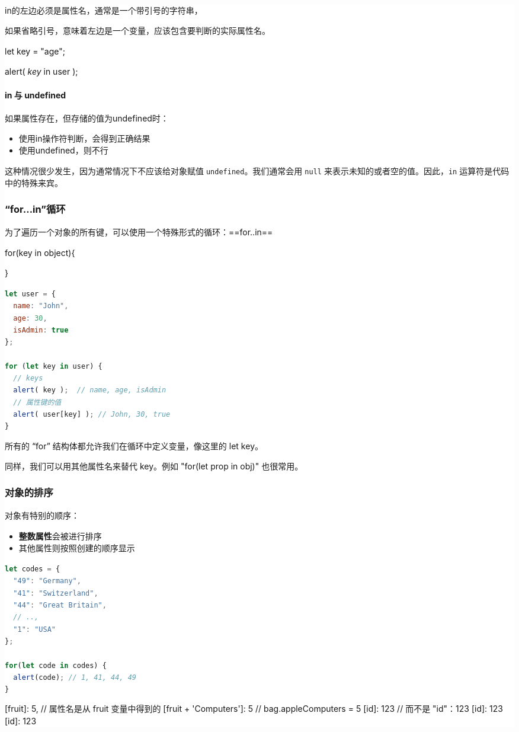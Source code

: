 in的左边必须是属性名，通常是一个带引号的字符串，

如果省略引号，意味着左边是一个变量，应该包含要判断的实际属性名。

let key = "age"; 

alert( *key* in user ); 

#### in 与 undefined

如果属性存在，但存储的值为undefined时：

- 使用in操作符判断，会得到正确结果
- 使用undefined，则不行

这种情况很少发生，因为通常情况下不应该给对象赋值 `undefined`。我们通常会用 `null` 来表示未知的或者空的值。因此，`in` 运算符是代码中的特殊来宾。

 

### “for…in”循环

为了遍历一个对象的所有键，可以使用一个特殊形式的循环：==for..in==

for(key in object){

}

```js
let user = {
  name: "John",
  age: 30,
  isAdmin: true
};

for (let key in user) {
  // keys
  alert( key );  // name, age, isAdmin
  // 属性键的值
  alert( user[key] ); // John, 30, true
}
```

所有的 “for” 结构体都允许我们在循环中定义变量，像这里的 let key。

同样，我们可以用其他属性名来替代 key。例如 "for(let prop in obj)" 也很常用。

### 对象的排序

对象有特别的顺序：

- **整数属性**会被进行排序
- 其他属性则按照创建的顺序显示

```js
let codes = {
  "49": "Germany",
  "41": "Switzerland",
  "44": "Great Britain",
  // ..,
  "1": "USA"
};

for(let code in codes) {
  alert(code); // 1, 41, 44, 49
}
```


  [fruit]: 5, // 属性名是从 fruit 变量中得到的
  [fruit + 'Computers']: 5 // bag.appleComputers = 5
  [id]: 123 // 而不是 "id"：123
  [id]: 123
  [id]: 123